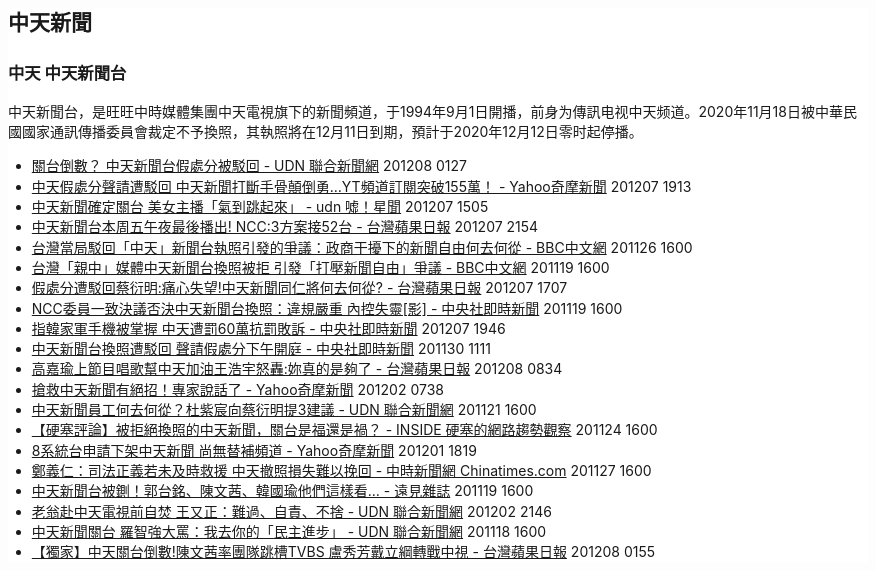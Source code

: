 ## 中天新聞

### 中天 中天新聞台

中天新聞台，是旺旺中時媒體集團中天電視旗下的新聞頻道，于1994年9月1日開播，前身为傳訊电视中天频道。2020年11月18日被中華民國國家通訊傳播委員會裁定不予換照，其執照將在12月11日到期，預計于2020年12月12日零时起停播。
- [關台倒數？ 中天新聞台假處分被駁回 - UDN 聯合新聞網](https://udn.com/news/story/121744/5074530 "關台倒數？ 中天新聞台假處分被駁回 - UDN 聯合新聞網") 201208 0127
- [中天假處分聲請遭駁回 中天新聞打斷手骨顛倒勇…YT頻道訂閱突破155萬！ - Yahoo奇摩新聞](https://tw.news.yahoo.com/%E4%B8%AD%E5%A4%A9%E5%81%87%E8%99%95%E5%88%86%E8%81%B2%E8%AB%8B%E9%81%AD%E9%A7%81%E5%9B%9E-%E4%B8%AD%E5%A4%A9%E6%96%B0%E8%81%9E%E6%89%93%E6%96%B7%E6%89%8B%E9%AA%A8%E9%A1%9B%E5%80%92%E5%8B%87-yt%E9%A0%BB%E9%81%93%E8%A8%82%E9%96%B1%E7%AA%81%E7%A0%B4155%E8%90%AC-111358479.html "中天假處分聲請遭駁回 中天新聞打斷手骨顛倒勇…YT頻道訂閱突破155萬！ - Yahoo奇摩新聞") 201207 1913
- [中天新聞確定關台 美女主播「氣到跳起來」 - udn 噓！星聞](https://stars.udn.com/star/story/10091/5072962 "中天新聞確定關台 美女主播「氣到跳起來」 - udn 噓！星聞") 201207 1505
- [中天新聞台本周五午夜最後播出! NCC:3方案接52台 - 台灣蘋果日報](https://tw.appledaily.com/life/20201207/ANH5FS7LMJETPP25CCAKSILYZY/ "中天新聞台本周五午夜最後播出! NCC:3方案接52台 - 台灣蘋果日報") 201207 2154
- [台灣當局駁回「中天」新聞台執照引發的爭議：政商干擾下的新聞自由何去何從 - BBC中文網](https://www.bbc.com/zhongwen/trad/chinese-news-55070044 "台灣當局駁回「中天」新聞台執照引發的爭議：政商干擾下的新聞自由何去何從 - BBC中文網") 201126 1600
- [台灣「親中」媒體中天新聞台換照被拒 引發「打壓新聞自由」爭議 - BBC中文網](https://www.bbc.com/zhongwen/trad/chinese-news-55000536 "台灣「親中」媒體中天新聞台換照被拒 引發「打壓新聞自由」爭議 - BBC中文網") 201119 1600
- [假處分遭駁回蔡衍明:痛心失望!中天新聞同仁將何去何從? - 台灣蘋果日報](https://tw.appledaily.com/life/20201207/Y55IX7BUPZBXNBBOYPZP2IYQ5M/ "假處分遭駁回蔡衍明:痛心失望!中天新聞同仁將何去何從? - 台灣蘋果日報") 201207 1707
- [NCC委員一致決議否決中天新聞台換照：違規嚴重 內控失靈[影] - 中央社即時新聞](https://www.cna.com.tw/news/firstnews/202011185006.aspx "NCC委員一致決議否決中天新聞台換照：違規嚴重 內控失靈[影] - 中央社即時新聞") 201119 1600
- [指韓家軍手機被掌握 中天遭罰60萬抗罰敗訴 - 中央社即時新聞](https://www.cna.com.tw/news/firstnews/202012050186.aspx "指韓家軍手機被掌握 中天遭罰60萬抗罰敗訴 - 中央社即時新聞") 201207 1946
- [中天新聞台換照遭駁回 聲請假處分下午開庭 - 中央社即時新聞](https://www.cna.com.tw/news/firstnews/202011300044.aspx "中天新聞台換照遭駁回 聲請假處分下午開庭 - 中央社即時新聞") 201130 1111
- [高嘉瑜上節目唱歌幫中天加油王浩宇怒轟:妳真的是夠了 - 台灣蘋果日報](https://tw.appledaily.com/politics/20201208/646PNR72SVDGNKQ2YWKLVT7SLI/ "高嘉瑜上節目唱歌幫中天加油王浩宇怒轟:妳真的是夠了 - 台灣蘋果日報") 201208 0834
- [搶救中天新聞有絕招！專家說話了 - Yahoo奇摩新聞](https://tw.news.yahoo.com/%E6%90%B6%E6%95%91%E4%B8%AD%E5%A4%A9%E6%96%B0%E8%81%9E%E6%9C%89%E7%B5%95%E6%8B%9B-%E5%B0%88%E5%AE%B6%E8%AA%AA%E8%A9%B1%E4%BA%86-233127896.html "搶救中天新聞有絕招！專家說話了 - Yahoo奇摩新聞") 201202 0738
- [中天新聞員工何去何從？杜紫宸向蔡衍明提3建議 - UDN 聯合新聞網](https://udn.com/news/story/121744/5032222 "中天新聞員工何去何從？杜紫宸向蔡衍明提3建議 - UDN 聯合新聞網") 201121 1600
- [【硬塞評論】被拒絕換照的中天新聞，關台是福還是禍？ - INSIDE 硬塞的網路趨勢觀察](https://www.inside.com.tw/article/21676-CTI-BYEBYE "【硬塞評論】被拒絕換照的中天新聞，關台是福還是禍？ - INSIDE 硬塞的網路趨勢觀察") 201124 1600
- [8系統台申請下架中天新聞 尚無替補頻道 - Yahoo奇摩新聞](https://tw.news.yahoo.com/8%E7%B3%BB%E7%B5%B1%E5%8F%B0%E7%94%B3%E8%AB%8B%E4%B8%8B%E6%9E%B6%E4%B8%AD%E5%A4%A9%E6%96%B0%E8%81%9E-%E5%B0%9A%E7%84%A1%E6%9B%BF%E8%A3%9C%E9%A0%BB%E9%81%93-101911660.html "8系統台申請下架中天新聞 尚無替補頻道 - Yahoo奇摩新聞") 201201 1819
- [鄭義仁：司法正義若未及時救援 中天撤照損失難以挽回 - 中時新聞網 Chinatimes.com](https://www.chinatimes.com/realtimenews/20201127000053-260407 "鄭義仁：司法正義若未及時救援 中天撤照損失難以挽回 - 中時新聞網 Chinatimes.com") 201127 1600
- [中天新聞台被鍘！郭台銘、陳文茜、韓國瑜他們這樣看… - 遠見雜誌](https://www.gvm.com.tw/article/75991 "中天新聞台被鍘！郭台銘、陳文茜、韓國瑜他們這樣看… - 遠見雜誌") 201119 1600
- [老翁赴中天電視前自焚 王又正：難過、自責、不捨 - UDN 聯合新聞網](https://udn.com/news/story/121744/5061547 "老翁赴中天電視前自焚 王又正：難過、自責、不捨 - UDN 聯合新聞網") 201202 2146
- [中天新聞關台 羅智強大罵：我去你的「民主進步」 - UDN 聯合新聞網](https://udn.com/news/story/121744/5024470 "中天新聞關台 羅智強大罵：我去你的「民主進步」 - UDN 聯合新聞網") 201118 1600
- [【獨家】中天關台倒數!陳文茜率團隊跳槽TVBS 盧秀芳戴立綱轉戰中視 - 台灣蘋果日報](https://tw.appledaily.com/entertainment/20201207/5K655EV5RZAFHDYPVAAPZM7BHI/ "【獨家】中天關台倒數!陳文茜率團隊跳槽TVBS 盧秀芳戴立綱轉戰中視 - 台灣蘋果日報") 201208 0155
